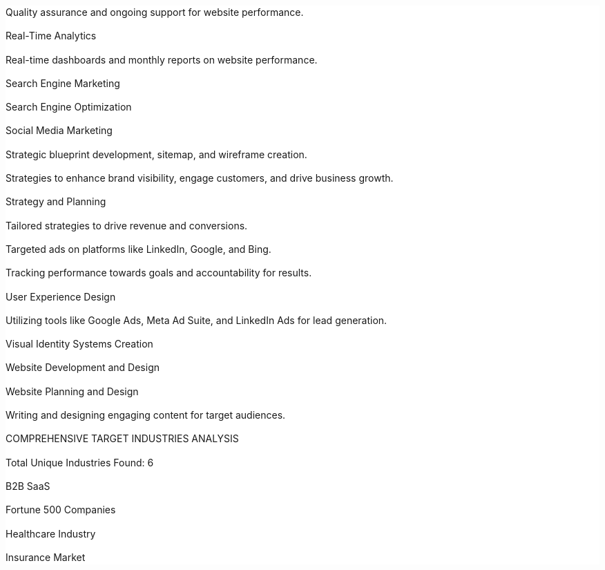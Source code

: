 
Quality assurance and ongoing support for website performance.


Real-Time Analytics


Real-time dashboards and monthly reports on website performance.


Search Engine Marketing


Search Engine Optimization


Social Media Marketing


Strategic blueprint development, sitemap, and wireframe creation.


Strategies to enhance brand visibility, engage customers, and drive business growth.


Strategy and Planning


Tailored strategies to drive revenue and conversions.


Targeted ads on platforms like LinkedIn, Google, and Bing.


Tracking performance towards goals and accountability for results.


User Experience Design


Utilizing tools like Google Ads, Meta Ad Suite, and LinkedIn Ads for lead generation.


Visual Identity Systems Creation


Website Development and Design


Website Planning and Design


Writing and designing engaging content for target audiences.


COMPREHENSIVE TARGET INDUSTRIES ANALYSIS


Total Unique Industries Found: 6


B2B SaaS


Fortune 500 Companies


Healthcare Industry


Insurance Market

